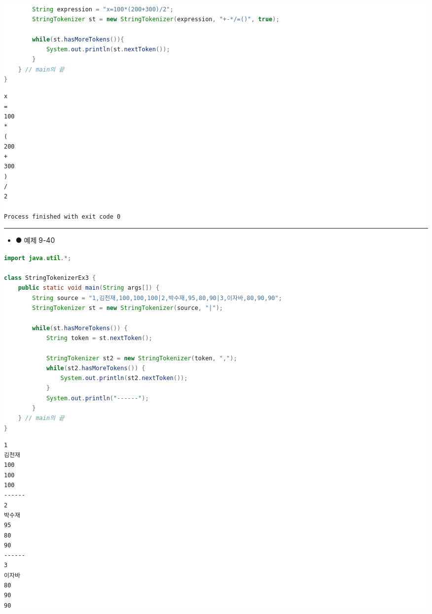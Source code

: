 ```java
        String expression = "x=100*(200+300)/2";
        StringTokenizer st = new StringTokenizer(expression, "+-*/=()", true);

        while(st.hasMoreTokens()){
            System.out.println(st.nextToken());
        }
    } // main의 끝
} 
```
```
x
=
100
*
(
200
+
300
)
/
2

Process finished with exit code 0
```
________________________________________________________________________________________________________________________________________________________________________
- ● 예제 9-40
```java
import java.util.*;

class StringTokenizerEx3 {
    public static void main(String args[]) {
        String source = "1,김천재,100,100,100|2,박수재,95,80,90|3,이자바,80,90,90";
        StringTokenizer st = new StringTokenizer(source, "|");

        while(st.hasMoreTokens()) {
            String token = st.nextToken();

            StringTokenizer st2 = new StringTokenizer(token, ",");
            while(st2.hasMoreTokens()) {
                System.out.println(st2.nextToken());
            }
            System.out.println("------");
        }
    } // main의 끝
}
```
```
1
김천재
100
100
100
------
2
박수재
95
80
90
------
3
이자바
80
90
90
```